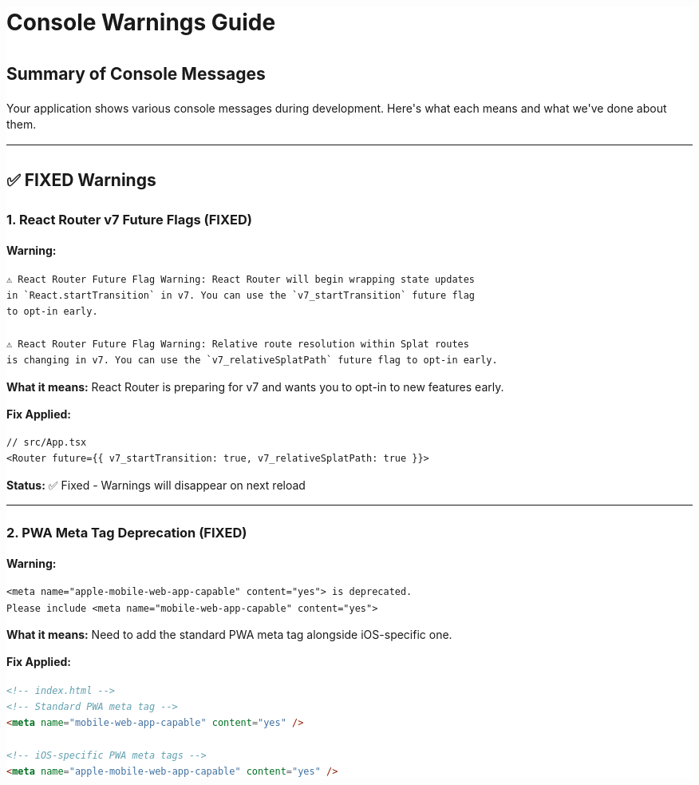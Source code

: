 # Console Warnings Guide

## Summary of Console Messages

Your application shows various console messages during development. Here's what each means and what we've done about them.

---

## ✅ FIXED Warnings

### 1. React Router v7 Future Flags (FIXED)

**Warning:**
```
⚠️ React Router Future Flag Warning: React Router will begin wrapping state updates 
in `React.startTransition` in v7. You can use the `v7_startTransition` future flag 
to opt-in early.

⚠️ React Router Future Flag Warning: Relative route resolution within Splat routes 
is changing in v7. You can use the `v7_relativeSplatPath` future flag to opt-in early.
```

**What it means:** React Router is preparing for v7 and wants you to opt-in to new features early.

**Fix Applied:**
```tsx
// src/App.tsx
<Router future={{ v7_startTransition: true, v7_relativeSplatPath: true }}>
```

**Status:** ✅ Fixed - Warnings will disappear on next reload

---

### 2. PWA Meta Tag Deprecation (FIXED)

**Warning:**
```
<meta name="apple-mobile-web-app-capable" content="yes"> is deprecated. 
Please include <meta name="mobile-web-app-capable" content="yes">
```

**What it means:** Need to add the standard PWA meta tag alongside iOS-specific one.

**Fix Applied:**
```html
<!-- index.html -->
<!-- Standard PWA meta tag -->
<meta name="mobile-web-app-capable" content="yes" />

<!-- iOS-specific PWA meta tags -->
<meta name="apple-mobile-web-app-capable" content="yes" />
```
